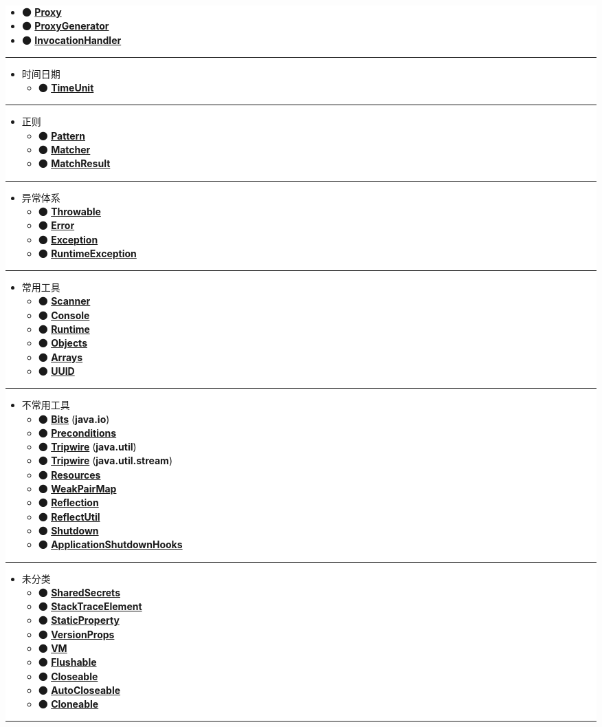   * :new_moon: [**Proxy**](src/java/lang/reflect/Proxy.java)
  * :new_moon: [**ProxyGenerator**](src/java/lang/reflect/ProxyGenerator.java)
  * :new_moon: [**InvocationHandler**](src/java/lang/reflect/InvocationHandler.java)
--------------------------------------------------
* 时间日期
  * :new_moon: [**TimeUnit**](src/java/util/concurrent/TimeUnit.java)
--------------------------------------------------
* 正则
  * :new_moon: [**Pattern**](src/java/util/regex/Pattern.java)
  * :new_moon: [**Matcher**](src/java/util/regex/Matcher.java)
  * :new_moon: [**MatchResult**](src/java/util/regex/MatchResult.java)
--------------------------------------------------
* 异常体系
  * :new_moon: [**Throwable**](src/java/lang/Throwable.java)
  * :new_moon: [**Error**](src/java/lang/Error.java)
  * :new_moon: [**Exception**](src/java/lang/Exception.java)
  * :new_moon: [**RuntimeException**](src/java/lang/RuntimeException.java)
--------------------------------------------------
* 常用工具
  * :new_moon: [**Scanner**](src/java/util/Scanner.java)
  * :new_moon: [**Console**](src/java/io/Console.java)
  * :new_moon: [**Runtime**](src/java/lang/Runtime.java)
  * :new_moon: [**Objects**](src/java/util/Objects.java)
  * :new_moon: [**Arrays**](src/java/util/Arrays.java)
  * :new_moon: [**UUID**](src/java/util/UUID.java)
--------------------------------------------------
* 不常用工具
  * :new_moon: [**Bits**](src/java/io/Bits.java) (**java.io**)
  * :new_moon: [**Preconditions**](src/jdk/internal/util/Preconditions.java)
  * :new_moon: [**Tripwire**](src/java/util/Tripwire.java) (**java.util**)
  * :new_moon: [**Tripwire**](src/java/util/stream/Tripwire.java) (**java.util.stream**)
  * :new_moon: [**Resources**](src/jdk/internal/module/Resources.java)
  * :new_moon: [**WeakPairMap**](src/java/lang/WeakPairMap.java)
  * :new_moon: [**Reflection**](src/jdk/internal/reflect/Reflection.java)
  * :new_moon: [**ReflectUtil**](src/sun/reflect/misc/ReflectUtil.java)
  * :new_moon: [**Shutdown**](src/java/lang/Shutdown.java)
  * :new_moon: [**ApplicationShutdownHooks**](src/java/lang/ApplicationShutdownHooks.java)
--------------------------------------------------
* 未分类
  * :new_moon: [**SharedSecrets**](src/jdk/internal/misc/SharedSecrets.java)
  * :new_moon: [**StackTraceElement**](src/java/lang/StackTraceElement.java)
  * :new_moon: [**StaticProperty**](src/jdk/internal/util/StaticProperty.java)
  * :new_moon: [**VersionProps**](src/java/lang/VersionProps.java)
  * :new_moon: [**VM**](src/jdk/internal/misc/VM.java)
  * :new_moon: [**Flushable**](src/java/io/Flushable.java)
  * :new_moon: [**Closeable**](src/java/io/Closeable.java)
  * :new_moon: [**AutoCloseable**](src/java/lang/AutoCloseable.java)
  * :new_moon: [**Cloneable**](src/java/lang/Cloneable.java)
--------------------------------------------------
